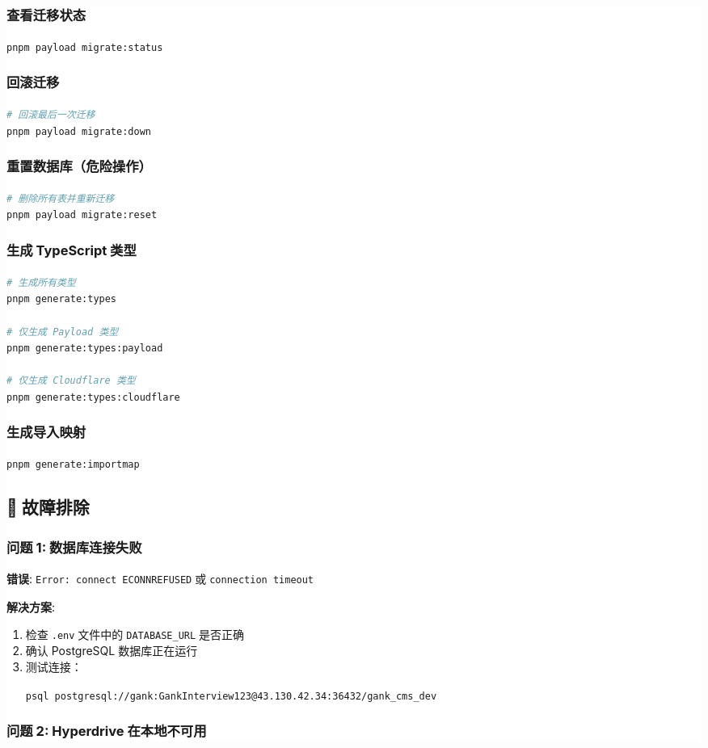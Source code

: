### 查看迁移状态

```bash
pnpm payload migrate:status
```

### 回滚迁移

```bash
# 回滚最后一次迁移
pnpm payload migrate:down
```

### 重置数据库（危险操作）

```bash
# 删除所有表并重新迁移
pnpm payload migrate:reset
```

### 生成 TypeScript 类型

```bash
# 生成所有类型
pnpm generate:types

# 仅生成 Payload 类型
pnpm generate:types:payload

# 仅生成 Cloudflare 类型
pnpm generate:types:cloudflare
```

### 生成导入映射

```bash
pnpm generate:importmap
```

## 🔧 故障排除

### 问题 1: 数据库连接失败

**错误**: `Error: connect ECONNREFUSED` 或 `connection timeout`

**解决方案**:
1. 检查 `.env` 文件中的 `DATABASE_URL` 是否正确
2. 确认 PostgreSQL 数据库正在运行
3. 测试连接：
   ```bash
   psql postgresql://gank:GankInterview123@43.130.42.34:36432/gank_cms_dev
   ```

### 问题 2: Hyperdrive 在本地不可用
